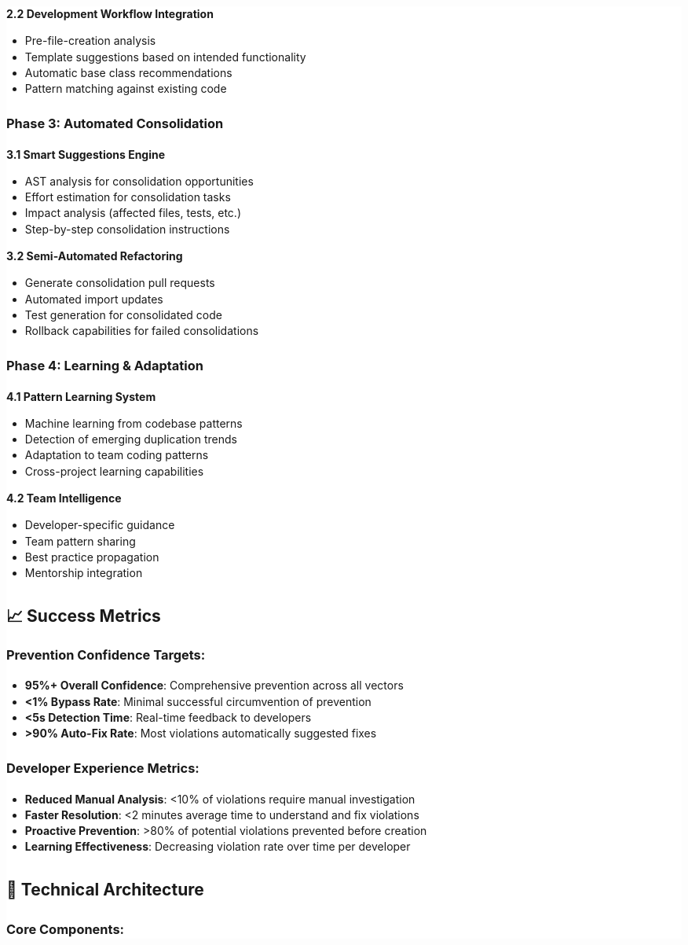 **2.2 Development Workflow Integration**
- Pre-file-creation analysis
- Template suggestions based on intended functionality
- Automatic base class recommendations
- Pattern matching against existing code

### **Phase 3: Automated Consolidation**

**3.1 Smart Suggestions Engine**
- AST analysis for consolidation opportunities
- Effort estimation for consolidation tasks
- Impact analysis (affected files, tests, etc.)
- Step-by-step consolidation instructions

**3.2 Semi-Automated Refactoring**
- Generate consolidation pull requests
- Automated import updates
- Test generation for consolidated code
- Rollback capabilities for failed consolidations

### **Phase 4: Learning & Adaptation**

**4.1 Pattern Learning System**
- Machine learning from codebase patterns
- Detection of emerging duplication trends
- Adaptation to team coding patterns
- Cross-project learning capabilities

**4.2 Team Intelligence**
- Developer-specific guidance
- Team pattern sharing
- Best practice propagation
- Mentorship integration

## **📈 Success Metrics**

### **Prevention Confidence Targets**:
- **95%+ Overall Confidence**: Comprehensive prevention across all vectors
- **<1% Bypass Rate**: Minimal successful circumvention of prevention
- **<5s Detection Time**: Real-time feedback to developers
- **>90% Auto-Fix Rate**: Most violations automatically suggested fixes

### **Developer Experience Metrics**:
- **Reduced Manual Analysis**: <10% of violations require manual investigation
- **Faster Resolution**: <2 minutes average time to understand and fix violations
- **Proactive Prevention**: >80% of potential violations prevented before creation
- **Learning Effectiveness**: Decreasing violation rate over time per developer

## **🔧 Technical Architecture**

### **Core Components**:
